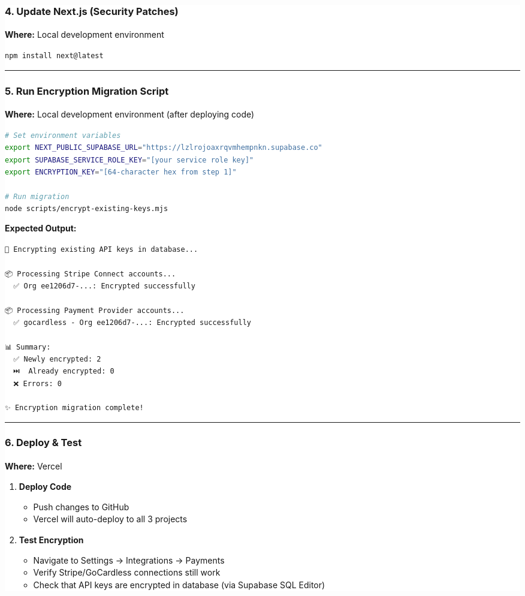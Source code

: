 ### 4. Update Next.js (Security Patches)
**Where:** Local development environment

```bash
npm install next@latest
```

---

### 5. Run Encryption Migration Script
**Where:** Local development environment (after deploying code)

```bash
# Set environment variables
export NEXT_PUBLIC_SUPABASE_URL="https://lzlrojoaxrqvmhempnkn.supabase.co"
export SUPABASE_SERVICE_ROLE_KEY="[your service role key]"
export ENCRYPTION_KEY="[64-character hex from step 1]"

# Run migration
node scripts/encrypt-existing-keys.mjs
```

**Expected Output:**
```
🔐 Encrypting existing API keys in database...

📦 Processing Stripe Connect accounts...
  ✅ Org ee1206d7-...: Encrypted successfully

📦 Processing Payment Provider accounts...
  ✅ gocardless - Org ee1206d7-...: Encrypted successfully

📊 Summary:
  ✅ Newly encrypted: 2
  ⏭️  Already encrypted: 0
  ❌ Errors: 0

✨ Encryption migration complete!
```

---

### 6. Deploy & Test
**Where:** Vercel

1. **Deploy Code**
   - Push changes to GitHub
   - Vercel will auto-deploy to all 3 projects

2. **Test Encryption**
   - Navigate to Settings → Integrations → Payments
   - Verify Stripe/GoCardless connections still work
   - Check that API keys are encrypted in database (via Supabase SQL Editor)
